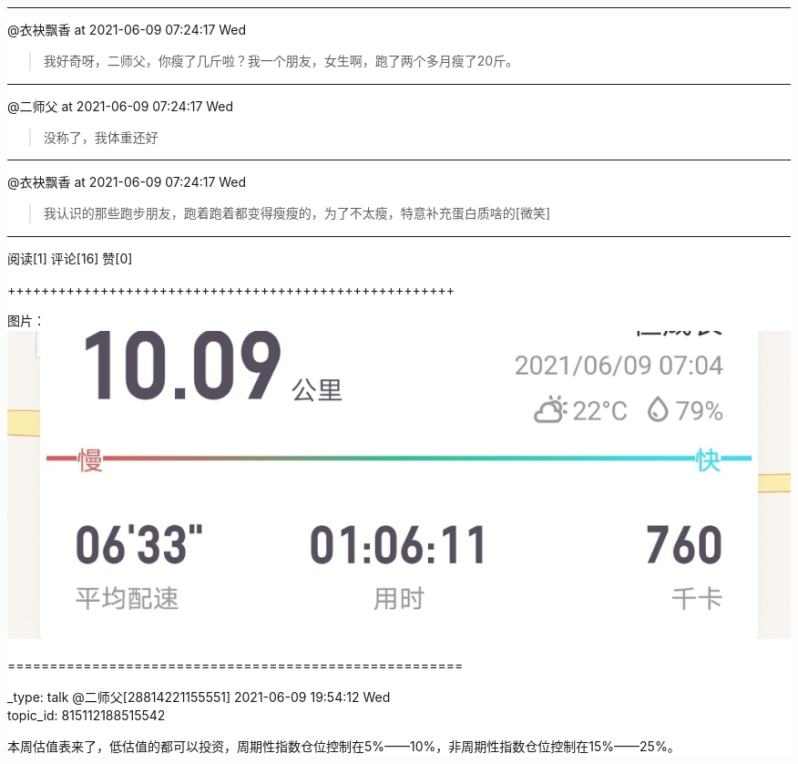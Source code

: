 ----------

@衣袂飘香 at 2021-06-09 07:24:17 Wed

> 我好奇呀，二师父，你瘦了几斤啦？我一个朋友，女生啊，跑了两个多月瘦了20斤。

----------

@二师父 at 2021-06-09 07:24:17 Wed

> 没称了，我体重还好

----------

@衣袂飘香 at 2021-06-09 07:24:17 Wed

> 我认识的那些跑步朋友，跑着跑着都变得瘦瘦的，为了不太瘦，特意补充蛋白质啥的[微笑]

----------



阅读[1]  评论[16]  赞[0] 

+++++++++++++++++++++++++++++++++++++++++++++++++++++

图片：
![](pic/FpGp/FpGpG4F7g7CMV_U4_TnmUEViGyqK.jpg)

======================================================






_type: talk
@二师父[28814221155551]
2021-06-09 19:54:12 Wed  
topic_id: 815112188515542

<e type="hashtag" hid="825188852442" title="#估值表#" /> 本周估值表来了，低估值的都可以投资，周期性指数仓位控制在5%——10%，非周期性指数仓位控制在15%——25%。

